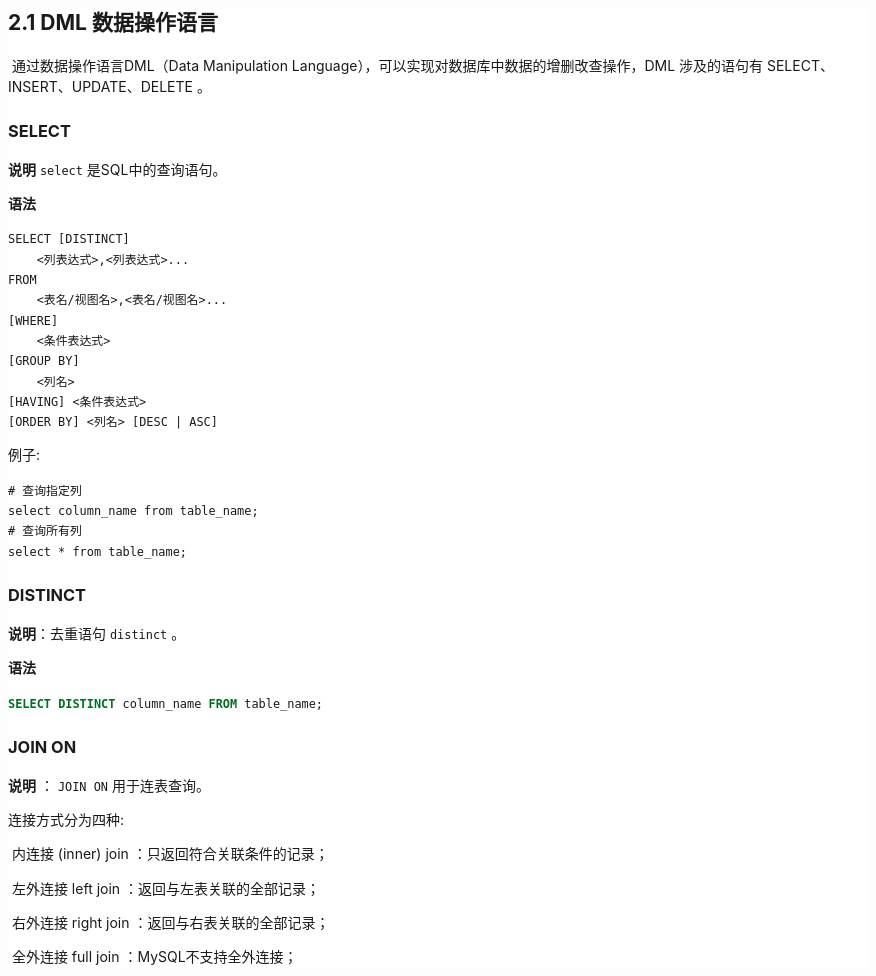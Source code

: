 ## 2.1 DML 数据操作语言

​	通过数据操作语言DML（Data Manipulation Language），可以实现对数据库中数据的增删改查操作，DML 涉及的语句有 SELECT、INSERT、UPDATE、DELETE 。

### SELECT

**说明** `select` 是SQL中的查询语句。

**语法** 

```mysql
SELECT [DISTINCT]
	<列表达式>,<列表达式>...
FROM
	<表名/视图名>,<表名/视图名>...
[WHERE]
	<条件表达式>
[GROUP BY]
	<列名>
[HAVING] <条件表达式>
[ORDER BY] <列名> [DESC | ASC]
```

例子:

```mysql
# 查询指定列
select column_name from table_name;
# 查询所有列
select * from table_name;
```

### DISTINCT

**说明**：去重语句 `distinct` 。

**语法** 

```sql
SELECT DISTINCT column_name FROM table_name;
```



### JOIN ON

**说明** ： `JOIN ON` 用于连表查询。

连接方式分为四种:

​	内连接		(inner) join	：只返回符合关联条件的记录；

​	左外连接	left join		 ：返回与左表关联的全部记录；

​	右外连接	right join	  ：返回与右表关联的全部记录；

​	全外连接	full join		：MySQL不支持全外连接；

